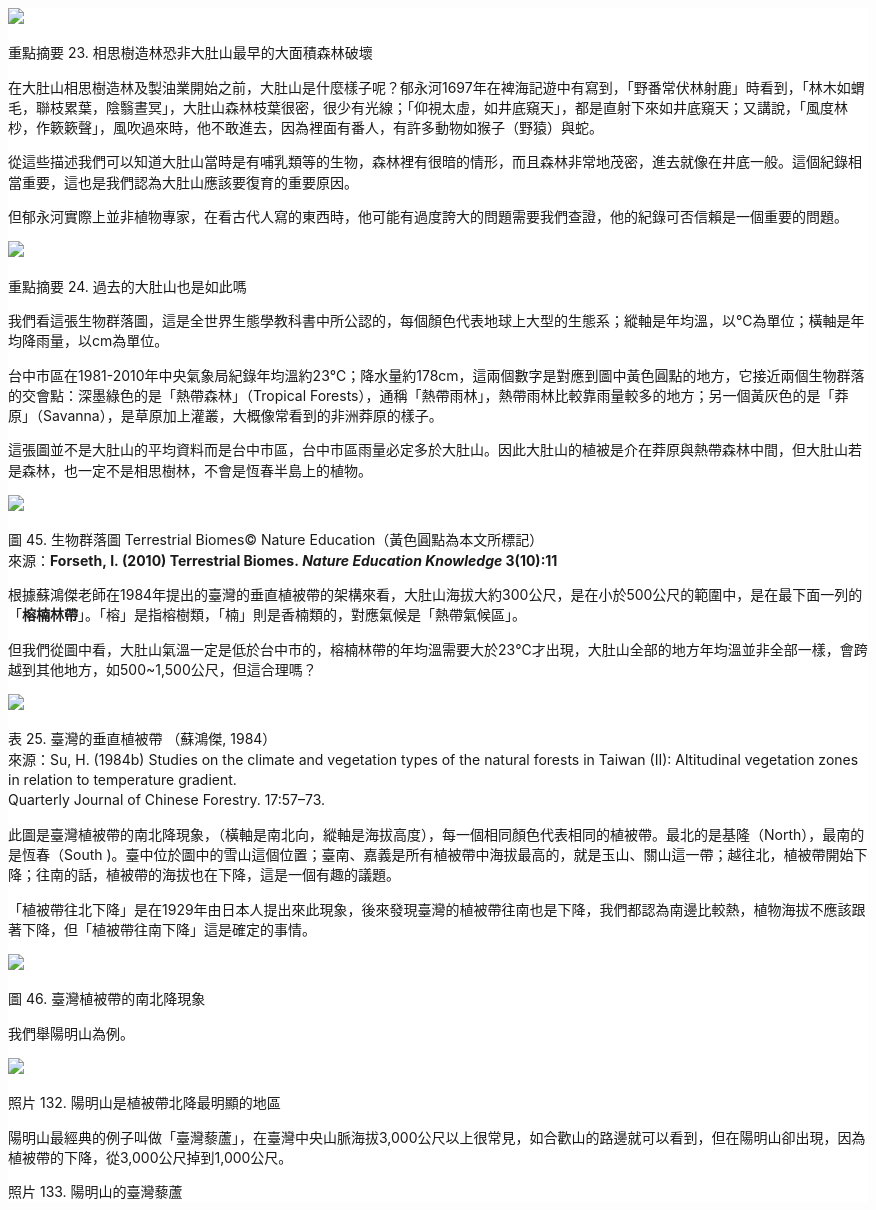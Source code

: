 ![](https://www.reforestation.tw/wp-content/uploads/2023/06/Ch-12-諸羅縣志.jpg)

重點摘要 23. 相思樹造林恐非大肚山最早的大面積森林破壞

在大肚山相思樹造林及製油業開始之前，大肚山是什麼樣子呢？郁永河1697年在裨海記遊中有寫到，「野番常伏林射鹿」時看到，「林木如蝟毛，聯枝累葉，陰翳晝冥」，大肚山森林枝葉很密，很少有光線；「仰視太虛，如井底窺天」，都是直射下來如井底窺天；又講說，「風度林杪，作簌簌聲」，風吹過來時，他不敢進去，因為裡面有番人，有許多動物如猴子（野猿）與蛇。  
  
從這些描述我們可以知道大肚山當時是有哺乳類等的生物，森林裡有很暗的情形，而且森林非常地茂密，進去就像在井底一般。這個紀錄相當重要，這也是我們認為大肚山應該要復育的重要原因。  
  
但郁永河實際上並非植物專家，在看古代人寫的東西時，他可能有過度誇大的問題需要我們查證，他的紀錄可否信賴是一個重要的問題。

![](https://www.reforestation.tw/wp-content/uploads/2023/04/投影片17-1.jpg)

重點摘要 24. 過去的大肚山也是如此嗎

我們看這張生物群落圖，這是全世界生態學教科書中所公認的，每個顏色代表地球上大型的生態系；縱軸是年均溫，以℃為單位；橫軸是年均降雨量，以cm為單位。  
  
台中市區在1981-2010年中央氣象局紀錄年均溫約23℃；降水量約178cm，這兩個數字是對應到圖中黃色圓點的地方，它接近兩個生物群落的交會點：深墨綠色的是「熱帶森林」（Tropical Forests），通稱「熱帶雨林」，熱帶雨林比較靠雨量較多的地方；另一個黃灰色的是「莽原」（Savanna），是草原加上灌叢，大概像常看到的非洲莽原的樣子。  
  
這張圖並不是大肚山的平均資料而是台中市區，台中市區雨量必定多於大肚山。因此大肚山的植被是介在莽原與熱帶森林中間，但大肚山若是森林，也一定不是相思樹林，不會是恆春半島上的植物。

![](https://www.reforestation.tw/wp-content/uploads/2023/06/Ch-12-郁永河的紀錄可信嗎.jpg)

圖 45. 生物群落圖 Terrestrial Biomes© Nature Education（黃色圓點為本文所標記）  
來源：**Forseth, I. (2010) Terrestrial Biomes. _Nature Education Knowledge_ 3(10):11**  

根據蘇鴻傑老師在1984年提出的臺灣的垂直植被帶的架構來看，大肚山海拔大約300公尺，是在小於500公尺的範圍中，是在最下面一列的「**榕楠林帶**」。「榕」是指榕樹類，「楠」則是香楠類的，對應氣候是「熱帶氣候區」。  
  
但我們從圖中看，大肚山氣溫一定是低於台中市的，榕楠林帶的年均溫需要大於23℃才出現，大肚山全部的地方年均溫並非全部一樣，會跨越到其他地方，如500~1,500公尺，但這合理嗎？  
  

![](https://www.reforestation.tw/wp-content/uploads/2022/12/投影片19.jpg)

表 25. 臺灣的垂直植被帶 （蘇鴻傑, 1984）  
來源：Su, H. (1984b) Studies on the climate and vegetation types of the natural forests in Taiwan (II): Altitudinal vegetation zones in relation to temperature gradient.  
Quarterly Journal of Chinese Forestry. 17:57–73.

此圖是臺灣植被帶的南北降現象，（橫軸是南北向，縱軸是海拔高度），每一個相同顏色代表相同的植被帶。最北的是基隆（North），最南的是恆春（South )。臺中位於圖中的雪山這個位置；臺南、嘉義是所有植被帶中海拔最高的，就是玉山、關山這一帶；越往北，植被帶開始下降；往南的話，植被帶的海拔也在下降，這是一個有趣的議題。

「植被帶往北下降」是在1929年由日本人提出來此現象，後來發現臺灣的植被帶往南也是下降，我們都認為南邊比較熱，植物海拔不應該跟著下降，但「植被帶往南下降」這是確定的事情。

![](https://www.reforestation.tw/wp-content/uploads/2023/06/Ch-12-台灣植被帶的南北降現象-2.jpg)

圖 46. 臺灣植被帶的南北降現象

我們舉陽明山為例。

![](https://www.reforestation.tw/wp-content/uploads/2023/04/投影片21-1.jpg)

照片 132. 陽明山是植被帶北降最明顯的地區

陽明山最經典的例子叫做「臺灣藜蘆」，在臺灣中央山脈海拔3,000公尺以上很常見，如合歡山的路邊就可以看到，但在陽明山卻出現，因為植被帶的下降，從3,000公尺掉到1,000公尺。

照片 133. 陽明山的臺灣藜蘆
